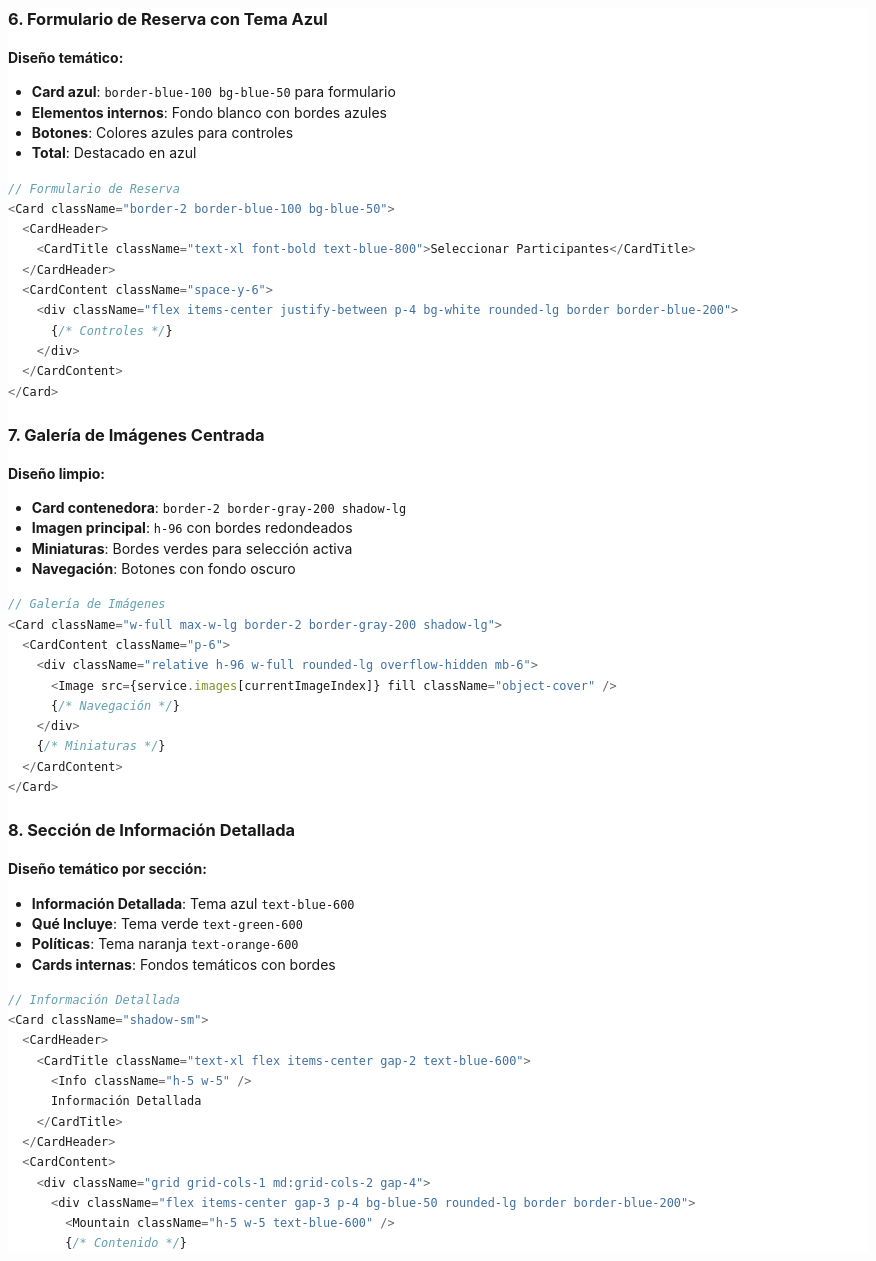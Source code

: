 ### **6. Formulario de Reserva con Tema Azul**

**Diseño temático:**
- **Card azul**: `border-blue-100 bg-blue-50` para formulario
- **Elementos internos**: Fondo blanco con bordes azules
- **Botones**: Colores azules para controles
- **Total**: Destacado en azul

```typescript
// Formulario de Reserva
<Card className="border-2 border-blue-100 bg-blue-50">
  <CardHeader>
    <CardTitle className="text-xl font-bold text-blue-800">Seleccionar Participantes</CardTitle>
  </CardHeader>
  <CardContent className="space-y-6">
    <div className="flex items-center justify-between p-4 bg-white rounded-lg border border-blue-200">
      {/* Controles */}
    </div>
  </CardContent>
</Card>
```

### **7. Galería de Imágenes Centrada**

**Diseño limpio:**
- **Card contenedora**: `border-2 border-gray-200 shadow-lg`
- **Imagen principal**: `h-96` con bordes redondeados
- **Miniaturas**: Bordes verdes para selección activa
- **Navegación**: Botones con fondo oscuro

```typescript
// Galería de Imágenes
<Card className="w-full max-w-lg border-2 border-gray-200 shadow-lg">
  <CardContent className="p-6">
    <div className="relative h-96 w-full rounded-lg overflow-hidden mb-6">
      <Image src={service.images[currentImageIndex]} fill className="object-cover" />
      {/* Navegación */}
    </div>
    {/* Miniaturas */}
  </CardContent>
</Card>
```

### **8. Sección de Información Detallada**

**Diseño temático por sección:**
- **Información Detallada**: Tema azul `text-blue-600`
- **Qué Incluye**: Tema verde `text-green-600`
- **Políticas**: Tema naranja `text-orange-600`
- **Cards internas**: Fondos temáticos con bordes

```typescript
// Información Detallada
<Card className="shadow-sm">
  <CardHeader>
    <CardTitle className="text-xl flex items-center gap-2 text-blue-600">
      <Info className="h-5 w-5" />
      Información Detallada
    </CardTitle>
  </CardHeader>
  <CardContent>
    <div className="grid grid-cols-1 md:grid-cols-2 gap-4">
      <div className="flex items-center gap-3 p-4 bg-blue-50 rounded-lg border border-blue-200">
        <Mountain className="h-5 w-5 text-blue-600" />
        {/* Contenido */}
```